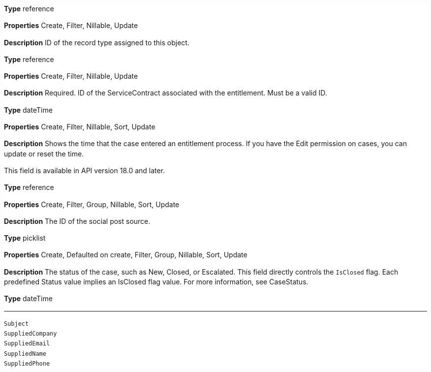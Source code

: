 **Type**
reference

**Properties**
Create, Filter, Nillable, Update

**Description**
ID of the record type assigned to this object.

**Type**
reference

**Properties**
Create, Filter, Nillable, Update

**Description**
Required. ID of the ServiceContract associated with the entitlement. Must be a valid ID.

**Type**
dateTime

**Properties**
Create, Filter, Nillable, Sort, Update

**Description**
Shows the time that the case entered an entitlement process. If you have the Edit permission
on cases, you can update or reset the time.

This field is available in API version 18.0 and later.

**Type**
reference

**Properties**
Create, Filter, Group, Nillable, Sort, Update

**Description**
The ID of the social post source.

**Type**
picklist

**Properties**
Create, Defaulted on create, Filter, Group, Nillable, Sort, Update

**Description**
The status of the case, such as New, Closed, or Escalated. This field directly controls the
`IsClosed` flag. Each predefined Status value implies an IsClosed flag value. For
more information, see CaseStatus.

**Type**
dateTime


-----

```
Subject
SuppliedCompany
SuppliedEmail
SuppliedName
SuppliedPhone

```
